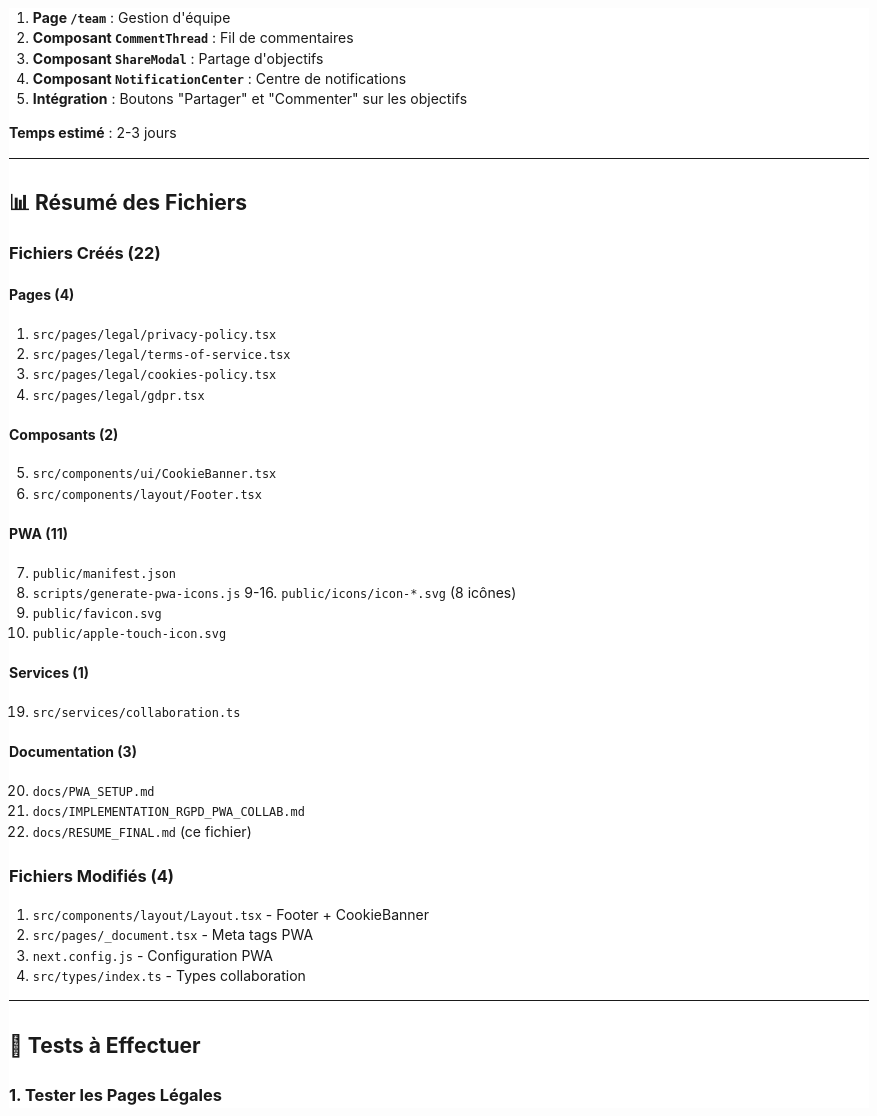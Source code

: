 1. **Page `/team`** : Gestion d'équipe
2. **Composant `CommentThread`** : Fil de commentaires
3. **Composant `ShareModal`** : Partage d'objectifs
4. **Composant `NotificationCenter`** : Centre de notifications
5. **Intégration** : Boutons "Partager" et "Commenter" sur les objectifs

**Temps estimé** : 2-3 jours

---

## 📊 Résumé des Fichiers

### Fichiers Créés (22)

#### Pages (4)
1. `src/pages/legal/privacy-policy.tsx`
2. `src/pages/legal/terms-of-service.tsx`
3. `src/pages/legal/cookies-policy.tsx`
4. `src/pages/legal/gdpr.tsx`

#### Composants (2)
5. `src/components/ui/CookieBanner.tsx`
6. `src/components/layout/Footer.tsx`

#### PWA (11)
7. `public/manifest.json`
8. `scripts/generate-pwa-icons.js`
9-16. `public/icons/icon-*.svg` (8 icônes)
17. `public/favicon.svg`
18. `public/apple-touch-icon.svg`

#### Services (1)
19. `src/services/collaboration.ts`

#### Documentation (3)
20. `docs/PWA_SETUP.md`
21. `docs/IMPLEMENTATION_RGPD_PWA_COLLAB.md`
22. `docs/RESUME_FINAL.md` (ce fichier)

### Fichiers Modifiés (4)

1. `src/components/layout/Layout.tsx` - Footer + CookieBanner
2. `src/pages/_document.tsx` - Meta tags PWA
3. `next.config.js` - Configuration PWA
4. `src/types/index.ts` - Types collaboration

---

## 🧪 Tests à Effectuer

### 1. Tester les Pages Légales
